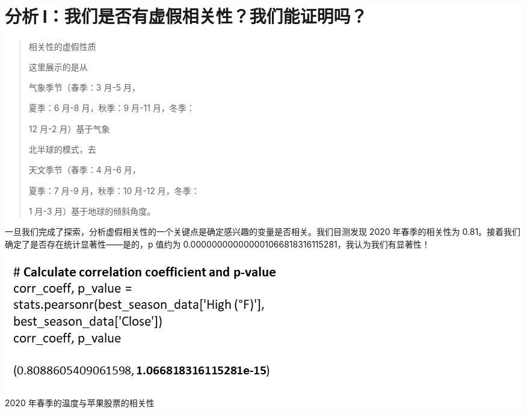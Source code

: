 # 分析 I：我们是否有虚假相关性？我们能证明吗？

> 相关性的虚假性质
> 
> 这里展示的是从
> 
> 气象季节（春季：3 月-5 月，
> 
> 夏季：6 月-8 月，秋季：9 月-11 月，冬季：
> 
> 12 月-2 月）基于气象
> 
> 北半球的模式，去
> 
> 天文季节（春季：4 月-6 月，
> 
> 夏季：7 月-9 月，秋季：10 月-12 月，冬季：
> 
> 1 月-3 月）基于地球的倾斜角度。

​一旦我们完成了探索，分析虚假相关性的一个关键点是确定感兴趣的变量是否相关。我们目测发现 2020 年春季的相关性为 0.81。接着我们确定了是否存在统计显著性——是的，p 值约为 0.000000000000001066818316115281，我认为我们有显著性！

![](img/041a0587d114d9f9ac602a834ba34aab.png)

2020 年春季的温度与苹果股票的相关性
